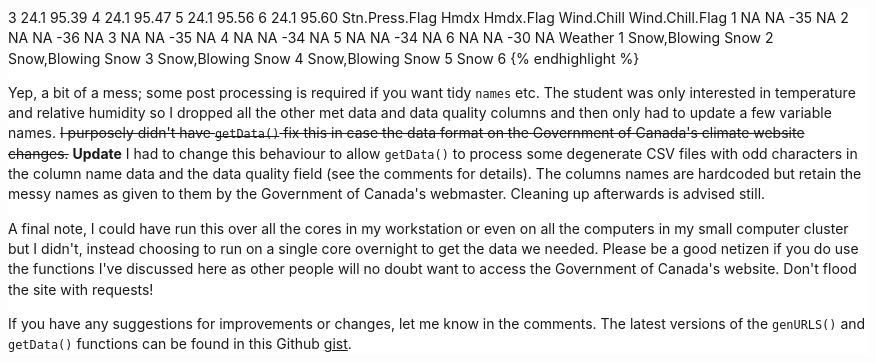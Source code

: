 3                          24.1            <NA>           95.39
4                          24.1            <NA>           95.47
5                          24.1            <NA>           95.56
6                          24.1            <NA>           95.60
  Stn.Press.Flag Hmdx Hmdx.Flag Wind.Chill Wind.Chill.Flag
1                  NA        NA        -35              NA
2                  NA        NA        -36              NA
3                  NA        NA        -35              NA
4                  NA        NA        -34              NA
5                  NA        NA        -34              NA
6                  NA        NA        -30              NA
            Weather
1 Snow,Blowing Snow
2 Snow,Blowing Snow
3 Snow,Blowing Snow
4 Snow,Blowing Snow
5              Snow
6              <NA>
{% endhighlight %}

Yep, a bit of a mess; some post processing is required if you want tidy 
`names` etc. The student was only interested in temperature and 
relative humidity so I dropped all the other met data and data quality 
columns and then only had to update a few variable names. ~~I purposely 
didn't have `getData()` fix this in case the data format on the 
Government of Canada's climate website changes.~~ **Update** I had to 
change this behaviour to allow `getData()` to process some degenerate 
CSV files with odd characters in the column name data and the data 
quality field (see the comments for details). The columns names are 
hardcoded but retain the messy names as given to them by the Government 
of Canada's webmaster. Cleaning up afterwards is advised still.

A final note, I could have run this over all the cores in my 
workstation or even on all the computers in my small computer cluster 
but I didn't, instead choosing to run on a single core overnight to get 
the data we needed. Please be a good netizen if you do use the 
functions I've discussed here as other people will no doubt want to 
access the Government of Canada's website. Don't flood the site with 
requests!

If you have any suggestions for improvements or changes, let me know in 
the comments. The latest versions of the `genURLS()` and `getData()` 
functions can be found in this Github 
[gist](https://gist.github.com/gavinsimpson/8c13e3c5f905fd67cf85).
